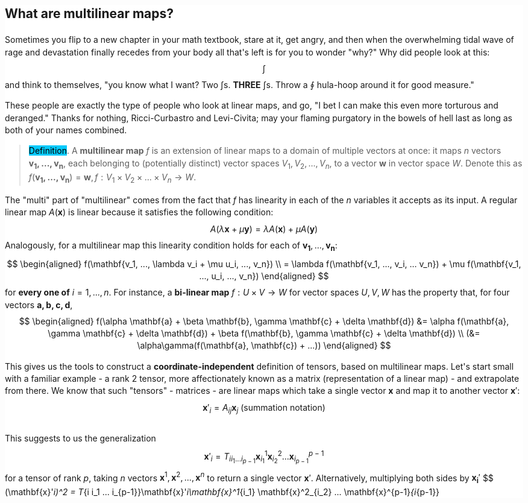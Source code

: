 ## What are multilinear maps?

Sometimes you flip to a new chapter in your math textbook, stare at it, get angry, and then when the overwhelming tidal wave of rage and devastation finally recedes from your body all that's left is for you to wonder "why?" Why did people look at this:
$$
\int
$$
and think to themselves, "you know what I want? Two $\int$s. **THREE** $\int$s. Throw a $\oint$ hula-hoop around it for good measure." 

These people are exactly the type of people who look at linear maps, and go, "I bet I can make this even more torturous and deranged." Thanks for nothing, Ricci-Curbastro and Levi-Civita; may your flaming purgatory in the bowels of hell last as long as both of your names combined.

> <span style="background-color: #03cafc; color: black;">Definition</span>. A **multilinear map** $f$ is an extension of linear maps to a domain of multiple vectors at once: it maps $n$ vectors $\mathbf{v_1, ..., v_n}$, each belonging to (potentially distinct) vector spaces $V_1, V_2, ..., V_n$, to a vector $\mathbf{w}$ in vector space $W$. Denote this as $f(\mathbf{v_1, ..., v_n}) = \mathbf{w}, f: V_1 \times V_2 \times ... \times V_n \to W$.

The "multi" part of "multilinear" comes from the fact that $f$ has linearity in each of the $n$ variables it accepts as its input. A regular linear map $A(\mathbf{x})$ is linear because it satisfies the following condition:
$$
A(\lambda \mathbf{x} + \mu \mathbf{y}) = \lambda A(\mathbf{x}) + \mu A(\mathbf{y})
$$
Analogously, for a multilinear map this linearity condition holds for each of $\mathbf{v_1}, ..., \mathbf{v_n}$:
$$
\begin{aligned}
f(\mathbf{v_1, ..., \lambda v_i + \mu u_i, ..., v_n}) \\
= \lambda f(\mathbf{v_1, ..., v_i, ... v_n}) + \mu f(\mathbf{v_1, ..., u_i, ..., v_n})
\end{aligned}
$$
for **every one of** $i = 1, ..., n$. For instance, a **bi-linear map** $f: U \times V \to W$ for vector spaces $U, V, W$ has the property that, for four vectors $\mathbf{a, b, c, d}$,
$$
\begin{aligned}
f(\alpha \mathbf{a} + \beta \mathbf{b}, \gamma \mathbf{c} + \delta \mathbf{d}) &= \alpha f(\mathbf{a}, \gamma \mathbf{c} + \delta \mathbf{d}) + \beta f(\mathbf{b}, \gamma \mathbf{c} + \delta \mathbf{d}) \\
(&= \alpha\gamma(f(\mathbf{a}, \mathbf{c}) + ...))
\end{aligned}
$$



This gives us the tools to construct a **coordinate-independent** definition of tensors, based on multilinear maps. Let's start small with a familiar example - a rank $2$ tensor, more affectionately known as a matrix (representation of a linear map) - and extrapolate from there. We know that such "tensors" - matrices - are linear maps which take a single vector $\mathbf{x}$ and map it to another vector $\mathbf{x}'$:
$$
\mathbf{x}'_i = A_{ij}\mathbf{x}_j \text{ (summation notation)}
$$  
This suggests to us the generalization
$$
\mathbf{x}'_i = T_{i i_1 ... i_{p-1}}\mathbf{x}^1_{i_1} \mathbf{x}^2_{i_2} ... \mathbf{x}^{p-1}_{i_{p-1}}
$$
for a tensor of rank $p$, taking $n$ vectors $\mathbf{x}^1, \mathbf{x}^2, ..., \mathbf{x}^n$ to return a single vector $\mathbf{x}'$. Alternatively, multiplying both sides by $\mathbf{x_i}'$
$$
(\mathbf{x}'_i)^2 = T_{i i_1 ... i_{p-1}}\mathbf{x}'_i\mathbf{x}^1_{i_1} \mathbf{x}^2_{i_2} ... \mathbf{x}^{p-1}_{i_{p-1}}